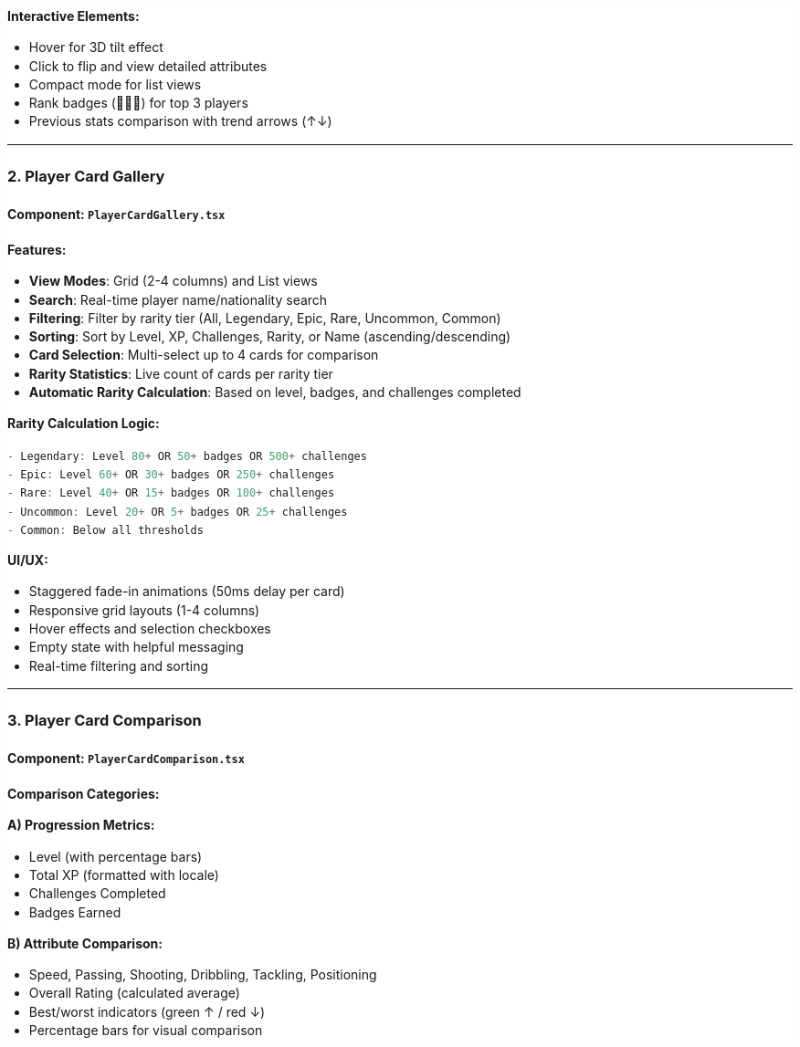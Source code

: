 **Interactive Elements:**
- Hover for 3D tilt effect
- Click to flip and view detailed attributes
- Compact mode for list views
- Rank badges (🥇🥈🥉) for top 3 players
- Previous stats comparison with trend arrows (↑↓)

---

### 2. **Player Card Gallery**

#### Component: `PlayerCardGallery.tsx`

**Features:**
- **View Modes**: Grid (2-4 columns) and List views
- **Search**: Real-time player name/nationality search
- **Filtering**: Filter by rarity tier (All, Legendary, Epic, Rare, Uncommon, Common)
- **Sorting**: Sort by Level, XP, Challenges, Rarity, or Name (ascending/descending)
- **Card Selection**: Multi-select up to 4 cards for comparison
- **Rarity Statistics**: Live count of cards per rarity tier
- **Automatic Rarity Calculation**: Based on level, badges, and challenges completed

**Rarity Calculation Logic:**
```typescript
- Legendary: Level 80+ OR 50+ badges OR 500+ challenges
- Epic: Level 60+ OR 30+ badges OR 250+ challenges
- Rare: Level 40+ OR 15+ badges OR 100+ challenges
- Uncommon: Level 20+ OR 5+ badges OR 25+ challenges
- Common: Below all thresholds
```

**UI/UX:**
- Staggered fade-in animations (50ms delay per card)
- Responsive grid layouts (1-4 columns)
- Hover effects and selection checkboxes
- Empty state with helpful messaging
- Real-time filtering and sorting

---

### 3. **Player Card Comparison**

#### Component: `PlayerCardComparison.tsx`

**Comparison Categories:**

**A) Progression Metrics:**
- Level (with percentage bars)
- Total XP (formatted with locale)
- Challenges Completed
- Badges Earned

**B) Attribute Comparison:**
- Speed, Passing, Shooting, Dribbling, Tackling, Positioning
- Overall Rating (calculated average)
- Best/worst indicators (green ↑ / red ↓)
- Percentage bars for visual comparison
